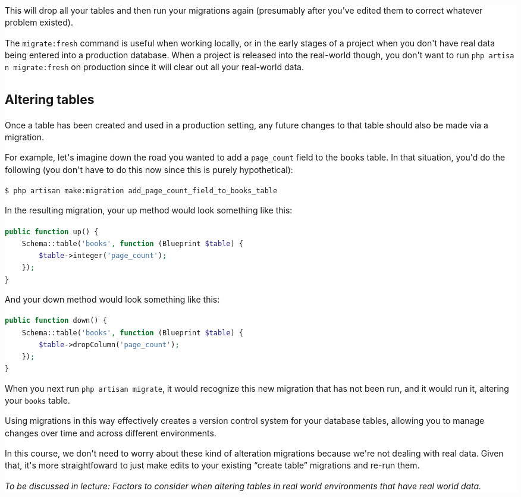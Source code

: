 This will drop all your tables and then run your migrations again (presumably after you've edited them to correct whatever problem existed).

The `migrate:fresh` command is useful when working locally, or in the early stages of a project when you don't have real data being entered into a production database. When a project is released into the real-world though, you don't want to run `php artisan migrate:fresh` on production since it will clear out all your real-world data.




## Altering tables
Once a table has been created and used in a production setting, any future changes to that table should also be made via a migration.

For example, let's imagine down the road you wanted to add a `page_count` field to the books table. In that situation, you'd do the following (you don't have to do this now since this is purely hypothetical):

```bash
$ php artisan make:migration add_page_count_field_to_books_table
```

In the resulting migration, your up method would look something like this:
```php
public function up() {
    Schema::table('books', function (Blueprint $table) {
        $table->integer('page_count');
    });
}
```

And your down method would look something like this:
```php
public function down() {
    Schema::table('books', function (Blueprint $table) {
        $table->dropColumn('page_count');
    });
}
```

When you next run `php artisan migrate`, it would recognize this new migration that has not been run, and it would run it, altering your `books` table.

Using migrations in this way effectively creates a version control system for your database tables, allowing you to manage changes over time and across different environments.

In this course, we don't need to worry about these kind of alteration migrations because we're not dealing with real data. Given that, it's more straightfoward to just make edits to your existing &ldquo;create table&rdquo; migrations and re-run them.

*To be discussed in lecture: Factors to consider when altering tables in real world environments that have real world data.*
